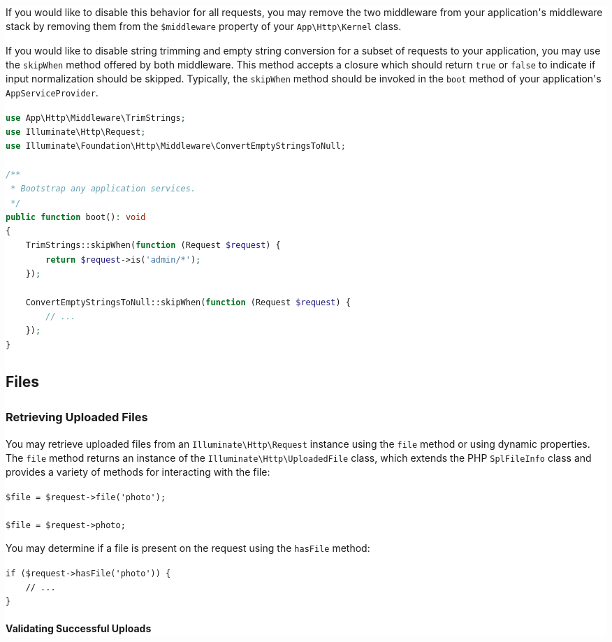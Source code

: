 If you would like to disable this behavior for all requests, you may remove the two middleware from your application's middleware stack by removing them from the `$middleware` property of your `App\Http\Kernel` class.

If you would like to disable string trimming and empty string conversion for a subset of requests to your application, you may use the `skipWhen` method offered by both middleware. This method accepts a closure which should return `true` or `false` to indicate if input normalization should be skipped. Typically, the `skipWhen` method should be invoked in the `boot` method of your application's `AppServiceProvider`.

```php
use App\Http\Middleware\TrimStrings;
use Illuminate\Http\Request;
use Illuminate\Foundation\Http\Middleware\ConvertEmptyStringsToNull;

/**
 * Bootstrap any application services.
 */
public function boot(): void
{
    TrimStrings::skipWhen(function (Request $request) {
        return $request->is('admin/*');
    });

    ConvertEmptyStringsToNull::skipWhen(function (Request $request) {
        // ...
    });
}
```

<a name="files"></a>
## Files

<a name="retrieving-uploaded-files"></a>
### Retrieving Uploaded Files

You may retrieve uploaded files from an `Illuminate\Http\Request` instance using the `file` method or using dynamic properties. The `file` method returns an instance of the `Illuminate\Http\UploadedFile` class, which extends the PHP `SplFileInfo` class and provides a variety of methods for interacting with the file:

    $file = $request->file('photo');

    $file = $request->photo;

You may determine if a file is present on the request using the `hasFile` method:

    if ($request->hasFile('photo')) {
        // ...
    }

<a name="validating-successful-uploads"></a>
#### Validating Successful Uploads
